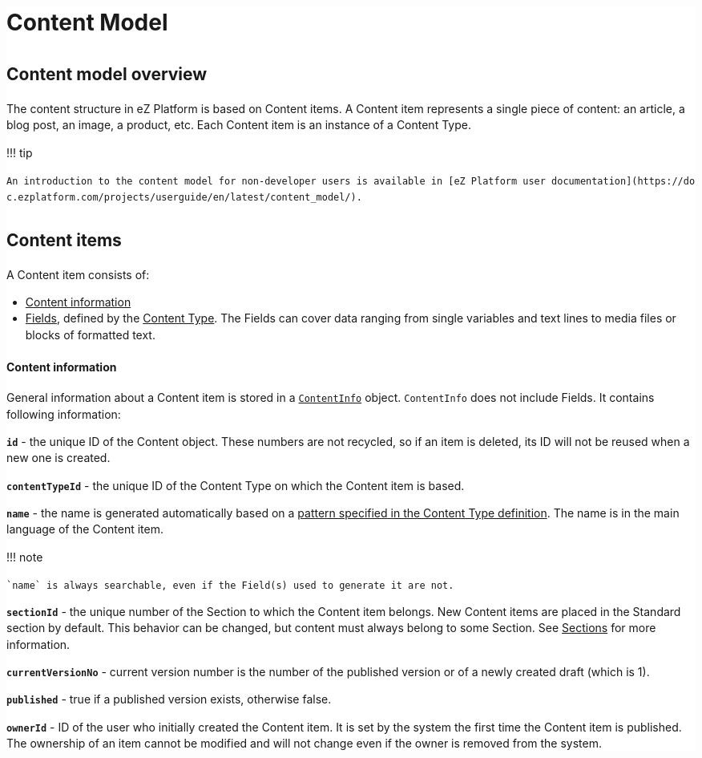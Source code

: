 # Content Model

## Content model overview

The content structure in eZ Platform is based on Content items.
A Content item represents a single piece of content: an article, a blog post, an image, a product, etc.
Each Content item is an instance of a Content Type.

!!! tip

    An introduction to the content model for non-developer users is available in [eZ Platform user documentation](https://doc.ezplatform.com/projects/userguide/en/latest/content_model/).

## Content items

A Content item consists of:

- [Content information](#content-information)
- [Fields](#fields), defined by the [Content Type](#content-types).
The Fields can cover data ranging from single variables and text lines to media files or blocks of formatted text.

#### Content information

General information about a Content item is stored in a [`ContentInfo`](https://github.com/ezsystems/ezpublish-kernel/blob/master/eZ/Publish/API/Repository/Values/Content/ContentInfo.php) object.
`ContentInfo` does not include Fields. It contains following information:

**`id`** - the unique ID of the Content object. These numbers are not recycled, so if an item is deleted, its ID will not be reused when a new one is created.

**`contentTypeId`** - the unique ID of the Content Type on which the Content item is based.

**`name`** - the name is generated automatically based on a [pattern specified in the Content Type definition](#content-name-pattern).
The name is in the main language of the Content item.

!!! note

    `name` is always searchable, even if the Field(s) used to generate it are not.

**`sectionId`** - the unique number of the Section to which the Content item belongs.
New Content items are placed in the Standard section by default.
This behavior can be changed, but content must always belong to some Section.
See [Sections](admin_panel.md#sections) for more information.

**`currentVersionNo`** - current version number is the number of the published version or of a newly created draft (which is 1).

**`published`** - true if a published version exists, otherwise false.

**`ownerId`** - ID of the user who initially created the Content item.
It is set by the system the first time the Content item is published.
The ownership of an item cannot be modified and will not change even if the owner is removed from the system.
